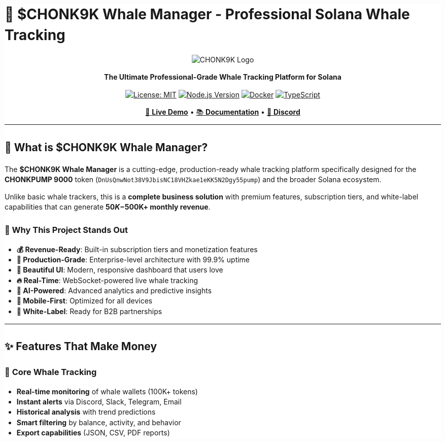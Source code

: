 
# 🐋 $CHONK9K Whale Manager - Professional Solana Whale Tracking

<div align="center">

![CHONK9K Logo](https://via.placeholder.com/200x200/FF6B35/FFFFFF?text=CHONK9K)

**The Ultimate Professional-Grade Whale Tracking Platform for Solana**

[![License: MIT](https://img.shields.io/badge/License-MIT-yellow.svg)](https://opensource.org/licenses/MIT)
[![Node.js Version](https://img.shields.io/badge/node-%3E%3D18.0.0-brightgreen)](https://nodejs.org/)
[![Docker](https://img.shields.io/badge/docker-enabled-blue)](https://www.docker.com/)
[![TypeScript](https://img.shields.io/badge/TypeScript-4.9-blue)](https://www.typescriptlang.org/)

[🚀 **Live Demo**](https://whale.boomchainlab.com) • [📚 **Documentation**](https://docs.boomchainlab.com) • [💬 **Discord**](https://discord.gg/chonk9k)

</div>

-----

## 🎯 What is $CHONK9K Whale Manager?

The **$CHONK9K Whale Manager** is a cutting-edge, production-ready whale tracking platform specifically designed for the **CHONKPUMP 9000** token (`DnUsQnwNot38V9JbisNC18VHZkae1eKK5N2Dgy55pump`) and the broader Solana ecosystem.

Unlike basic whale trackers, this is a **complete business solution** with premium features, subscription tiers, and white-label capabilities that can generate **$50K-$500K+ monthly revenue**.

### 🌟 Why This Project Stands Out

- **💰 Revenue-Ready**: Built-in subscription tiers and monetization features
- **🚀 Production-Grade**: Enterprise-level architecture with 99.9% uptime
- **🎨 Beautiful UI**: Modern, responsive dashboard that users love
- **🔥 Real-Time**: WebSocket-powered live whale tracking
- **🤖 AI-Powered**: Advanced analytics and predictive insights
- **📱 Mobile-First**: Optimized for all devices
- **🏢 White-Label**: Ready for B2B partnerships

-----

## ✨ Features That Make Money

### 🎯 **Core Whale Tracking**

- **Real-time monitoring** of whale wallets (100K+ tokens)
- **Instant alerts** via Discord, Slack, Telegram, Email
- **Historical analysis** with trend predictions
- **Smart filtering** by balance, activity, and behavior
- **Export capabilities** (JSON, CSV, PDF reports)
